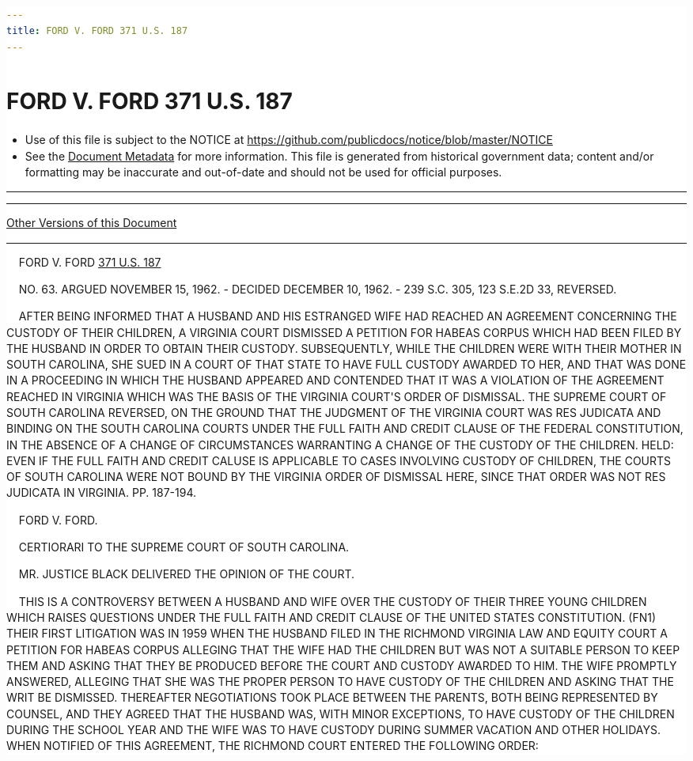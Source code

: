 ```yaml
---
title: FORD V. FORD 371 U.S. 187
---
```


# FORD V. FORD 371 U.S. 187

* Use of this file is subject to the NOTICE at https://github.com/publicdocs/notice/blob/master/NOTICE
* See the [Document Metadata](../../../index.md) for more information.
  This file is generated from historical government data; content and/or formatting may be inaccurate and out-of-date and should not be used for official purposes.

----------
----------

[Other Versions of this Document](https://publicdocs.github.io/go/links?ns=uslm-x&ref=%2Fus%2Fcourts%2Fscotus%2FusReporter%2F371%2F187)

----------

    FORD V. FORD [371 U.S. 187][/us/courts/scotus/usReporter/371/187]

    NO. 63.  ARGUED NOVEMBER 15, 1962.  - DECIDED DECEMBER 10, 1962.  - 239 S.C. 305, 123 S.E.2D 33, REVERSED.

    AFTER BEING INFORMED THAT A HUSBAND AND HIS ESTRANGED WIFE HAD REACHED AN AGREEMENT CONCERNING THE CUSTODY OF THEIR CHILDREN, A VIRGINIA COURT DISMISSED A PETITION FOR HABEAS CORPUS WHICH HAD BEEN FILED BY THE HUSBAND IN ORDER TO OBTAIN THEIR CUSTODY.  SUBSEQUENTLY, WHILE THE CHILDREN WERE WITH THEIR MOTHER IN SOUTH CAROLINA, SHE SUED IN A COURT OF THAT STATE TO HAVE FULL CUSTODY AWARDED TO HER, AND THAT WAS DONE IN A PROCEEDING IN WHICH THE HUSBAND APPEARED AND CONTENDED THAT IT WAS A VIOLATION OF THE AGREEMENT REACHED IN VIRGINIA WHICH WAS THE BASIS OF THE VIRGINIA COURT'S ORDER OF DISMISSAL.  THE SUPREME COURT OF SOUTH CAROLINA REVERSED, ON THE GROUND THAT THE JUDGMENT OF THE VIRGINIA COURT WAS RES JUDICATA AND BINDING ON THE SOUTH CAROLINA COURTS UNDER THE FULL FAITH AND CREDIT CLAUSE OF THE FEDERAL CONSTITUTION, IN THE ABSENCE OF A CHANGE OF CIRCUMSTANCES WARRANTING A CHANGE OF THE CUSTODY OF THE CHILDREN.  HELD: EVEN IF THE FULL FAITH AND CREDIT CALUSE IS APPLICABLE TO CASES INVOLVING CUSTODY OF CHILDREN, THE COURTS OF SOUTH CAROLINA WERE NOT BOUND BY THE VIRGINIA ORDER OF DISMISSAL HERE, SINCE THAT ORDER WAS NOT RES JUDICATA IN VIRGINIA.  PP. 187-194.

    FORD V. FORD.

    CERTIORARI TO THE SUPREME COURT OF SOUTH CAROLINA.

    MR. JUSTICE BLACK DELIVERED THE OPINION OF THE COURT.

    THIS IS A CONTROVERSY BETWEEN A HUSBAND AND WIFE OVER THE CUSTODY OF THEIR THREE YOUNG CHILDREN WHICH RAISES QUESTIONS UNDER THE FULL FAITH AND CREDIT CLAUSE OF THE UNITED STATES CONSTITUTION.  (FN1)  THEIR FIRST LITIGATION WAS IN 1959 WHEN THE HUSBAND FILED IN THE RICHMOND VIRGINIA LAW AND EQUITY COURT A PETITION FOR HABEAS CORPUS ALLEGING THAT THE WIFE HAD THE CHILDREN BUT WAS NOT A SUITABLE PERSON TO KEEP THEM AND ASKING THAT THEY BE PRODUCED BEFORE THE COURT AND CUSTODY AWARDED TO HIM.  THE WIFE PROMPTLY ANSWERED, ALLEGING THAT SHE WAS THE PROPER PERSON TO HAVE CUSTODY OF THE CHILDREN AND ASKING THAT THE WRIT BE DISMISSED.  THEREAFTER NEGOTIATIONS TOOK PLACE BETWEEN THE PARENTS, BOTH BEING REPRESENTED BY COUNSEL, AND THEY AGREED THAT THE HUSBAND WAS, WITH MINOR EXCEPTIONS, TO HAVE CUSTODY OF THE CHILDREN DURING THE SCHOOL YEAR AND THE WIFE WAS TO HAVE CUSTODY DURING SUMMER VACATION AND OTHER HOLIDAYS.  WHEN NOTIFIED OF THIS AGREEMENT, THE RICHMOND COURT ENTERED THE FOLLOWING ORDER:


[/us/courts/scotus/usReporter/371/187]: https://publicdocs.github.io/go/links?ns=uslm-x&ref=%2Fus%2Fcourts%2Fscotus%2FusReporter%2F371%2F187
[/us/courts/scotus/usReporter/369/801]: https://publicdocs.github.io/go/links?ns=uslm-x&ref=%2Fus%2Fcourts%2Fscotus%2FusReporter%2F369%2F801
[/us/usc/t28/s1738]: https://publicdocs.github.io/go/links?ns=uslm&ref=%2Fus%2Fusc%2Ft28%2Fs1738
[/us/courts/scotus/usReporter/330/610]: https://publicdocs.github.io/go/links?ns=uslm-x&ref=%2Fus%2Fcourts%2Fscotus%2FusReporter%2F330%2F610
[/us/courts/scotus/usReporter/356/604]: https://publicdocs.github.io/go/links?ns=uslm-x&ref=%2Fus%2Fcourts%2Fscotus%2FusReporter%2F356%2F604
[/us/courts/scotus/usReporter/330/610]: https://publicdocs.github.io/go/links?ns=uslm-x&ref=%2Fus%2Fcourts%2Fscotus%2FusReporter%2F330%2F610